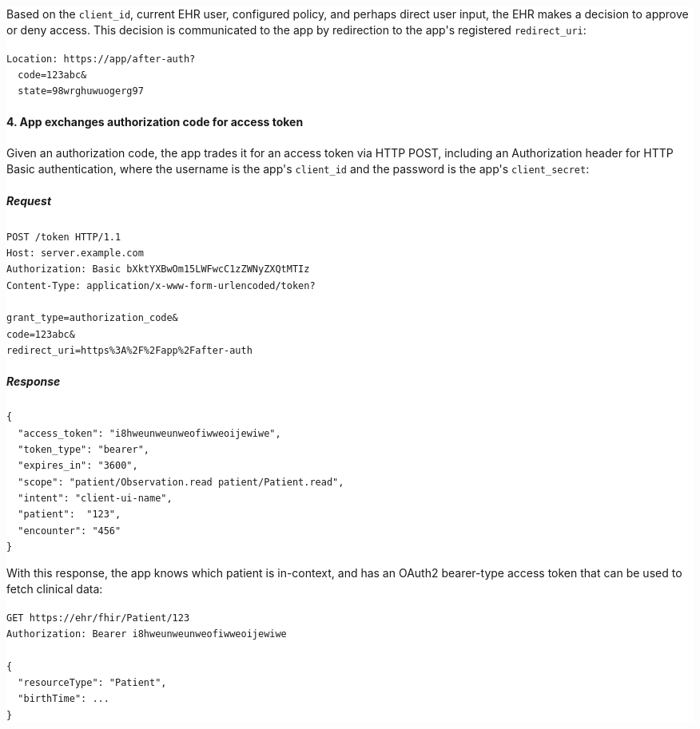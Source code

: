 Based on the `client_id`, current EHR user, configured policy, and perhaps
direct user input, the EHR makes a decision to approve or deny access.  This
decision is communicated to the app by redirection to the app's registered
`redirect_uri`:

```
Location: https://app/after-auth?
  code=123abc&
  state=98wrghuwuogerg97
```

#### 4. App exchanges authorization code for access token

Given an authorization code, the app trades it for an access token via HTTP
POST, including an Authorization header for HTTP Basic authentication, where
the username is the app's `client_id` and the password is the app's
`client_secret`:

##### Request
```
POST /token HTTP/1.1
Host: server.example.com
Authorization: Basic bXktYXBwOm15LWFwcC1zZWNyZXQtMTIz
Content-Type: application/x-www-form-urlencoded/token?

grant_type=authorization_code&
code=123abc&
redirect_uri=https%3A%2F%2Fapp%2Fafter-auth
```

##### Response
```
{
  "access_token": "i8hweunweunweofiwweoijewiwe",
  "token_type": "bearer",
  "expires_in": "3600",
  "scope": "patient/Observation.read patient/Patient.read",
  "intent": "client-ui-name",
  "patient":  "123",
  "encounter": "456"
}
```

With this response, the app knows which patient is in-context, and has an
OAuth2 bearer-type access token that can be used to fetch clinical data:

```
GET https://ehr/fhir/Patient/123
Authorization: Bearer i8hweunweunweofiwweoijewiwe

{
  "resourceType": "Patient",
  "birthTime": ...
}
```
